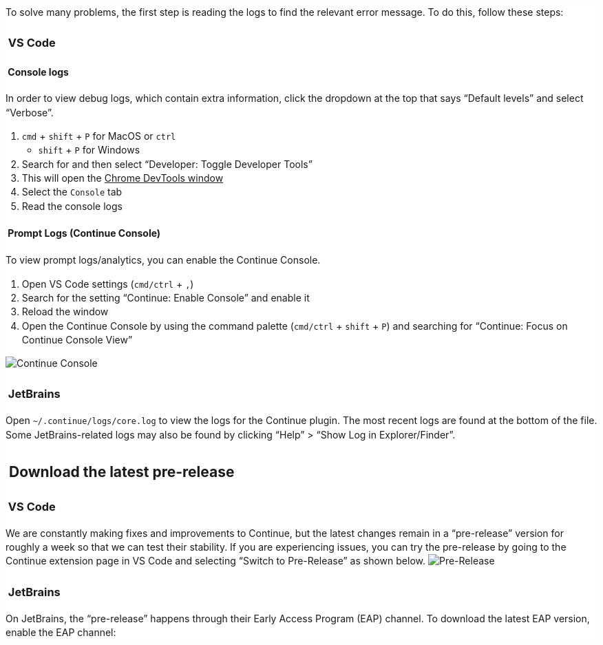 To solve many problems, the first step is reading the logs to find the relevant error message. To do this, follow these steps:

### [​](#vs-code) VS Code

#### [​](#console-logs) Console logs

In order to view debug logs, which contain extra information, click the
dropdown at the top that says “Default levels” and select “Verbose”.

1. `cmd` + `shift` + `P` for MacOS or `ctrl`
   * `shift` + `P` for Windows
2. Search for and then select “Developer: Toggle Developer Tools”
3. This will open the [Chrome DevTools window](https://developer.chrome.com/docs/devtools/)
4. Select the `Console` tab
5. Read the console logs

#### [​](#prompt-logs-continue-console) Prompt Logs (Continue Console)

To view prompt logs/analytics, you can enable the Continue Console.

1. Open VS Code settings (`cmd/ctrl` + `,`)
2. Search for the setting “Continue: Enable Console” and enable it
3. Reload the window
4. Open the Continue Console by using the command palette (`cmd/ctrl` + `shift` + `P`) and searching for “Continue: Focus on Continue Console View”

![Continue Console](https://mintcdn.com/continue-docs/fwCiH4jYqddOFwab/images/images/continue-console-d387a10c2918c117c6c253a3b5f18c22.png?fit=max&auto=format&n=fwCiH4jYqddOFwab&q=85&s=69bcf1d9b347794dfed943c22e7a9ae8)

### [​](#jetbrains) JetBrains

Open `~/.continue/logs/core.log` to view the logs for the Continue plugin. The most recent logs are found at the bottom of the file.
Some JetBrains-related logs may also be found by clicking “Help” > “Show Log in Explorer/Finder”.

## [​](#download-the-latest-pre-release) Download the latest pre-release

### [​](#vs-code-2) VS Code

We are constantly making fixes and improvements to Continue, but the latest changes remain in a “pre-release” version for roughly a week so that we can test their stability. If you are experiencing issues, you can try the pre-release by going to the Continue extension page in VS Code and selecting “Switch to Pre-Release” as shown below.
![Pre-Release](https://mintcdn.com/continue-docs/fwCiH4jYqddOFwab/images/images/prerelease-9bed93e846914165d30a3b227a680d9b.png?fit=max&auto=format&n=fwCiH4jYqddOFwab&q=85&s=f7ede66db2d00d26b1153b4d4be330ae)

### [​](#jetbrains-2) JetBrains

On JetBrains, the “pre-release” happens through their Early Access Program (EAP) channel. To download the latest EAP version, enable the EAP channel:
